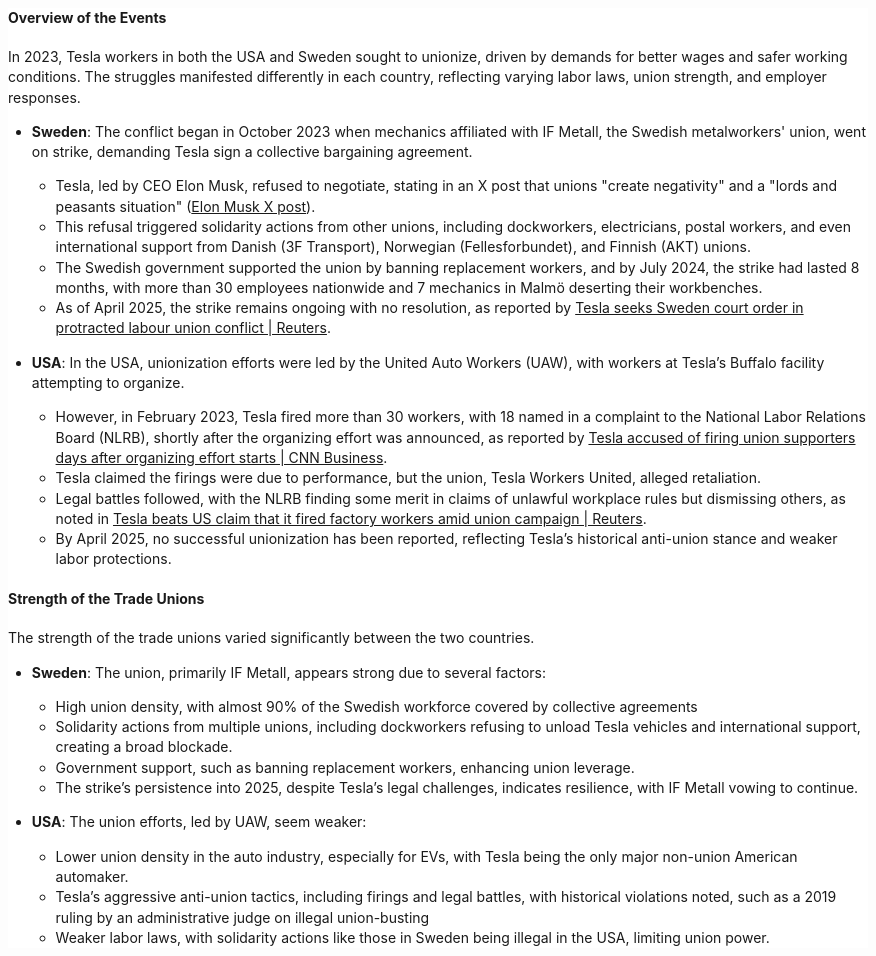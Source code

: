 #### Overview of the Events
In 2023, Tesla workers in both the USA and Sweden sought to unionize, driven by demands for better wages and safer working conditions. The struggles manifested differently in each country, reflecting varying labor laws, union strength, and employer responses.

- **Sweden**: The conflict began in October 2023 when mechanics affiliated with IF Metall, the Swedish metalworkers' union, went on strike, demanding Tesla sign a collective bargaining agreement. 
	- Tesla, led by CEO Elon Musk, refused to negotiate, stating in an X post that unions "create negativity" and a "lords and peasants situation" ([Elon Musk X post](https://x.com/CNBC/status/1730264559775043910)). 
	- This refusal triggered solidarity actions from other unions, including dockworkers, electricians, postal workers, and even international support from Danish (3F Transport), Norwegian (Fellesforbundet), and Finnish (AKT) unions. 
	- The Swedish government supported the union by banning replacement workers, and by July 2024, the strike had lasted 8 months, with more than 30 employees nationwide and 7 mechanics in Malmö deserting their workbenches. 
	- As of April 2025, the strike remains ongoing with no resolution, as reported by [Tesla seeks Sweden court order in protracted labour union conflict | Reuters](https://www.reuters.com/business/autos-transportation/tesla-seeks-sweden-court-order-protracted-labour-union-conflict-2025-01-07/).
  
- **USA**: In the USA, unionization efforts were led by the United Auto Workers (UAW), with workers at Tesla’s Buffalo facility attempting to organize. 
	- However, in February 2023, Tesla fired more than 30 workers, with 18 named in a complaint to the National Labor Relations Board (NLRB), shortly after the organizing effort was announced, as reported by [Tesla accused of firing union supporters days after organizing effort starts | CNN Business](https://www.cnn.com/2023/02/16/business/tesla-workers-fired-union/index.html). 
	- Tesla claimed the firings were due to performance, but the union, Tesla Workers United, alleged retaliation. 
	- Legal battles followed, with the NLRB finding some merit in claims of unlawful workplace rules but dismissing others, as noted in [Tesla beats US claim that it fired factory workers amid union campaign | Reuters](https://www.reuters.com/business/autos-transportation/tesla-beats-claim-that-it-fired-factory-workers-amid-union-campaign-2023-11-27/). 
	- By April 2025, no successful unionization has been reported, reflecting Tesla’s historical anti-union stance and weaker labor protections.

#### Strength of the Trade Unions
The strength of the trade unions varied significantly between the two countries.
- **Sweden**: The union, primarily IF Metall, appears strong due to several factors:
  - High union density, with almost 90% of the Swedish workforce covered by collective agreements
  - Solidarity actions from multiple unions, including dockworkers refusing to unload Tesla vehicles and international support, creating a broad blockade.
  - Government support, such as banning replacement workers, enhancing union leverage.
  - The strike’s persistence into 2025, despite Tesla’s legal challenges, indicates resilience, with IF Metall vowing to continue.

- **USA**: The union efforts, led by UAW, seem weaker:
  - Lower union density in the auto industry, especially for EVs, with Tesla being the only major non-union American automaker.
  - Tesla’s aggressive anti-union tactics, including firings and legal battles, with historical violations noted, such as a 2019 ruling by an administrative judge on illegal union-busting
  - Weaker labor laws, with solidarity actions like those in Sweden being illegal in the USA, limiting union power.

